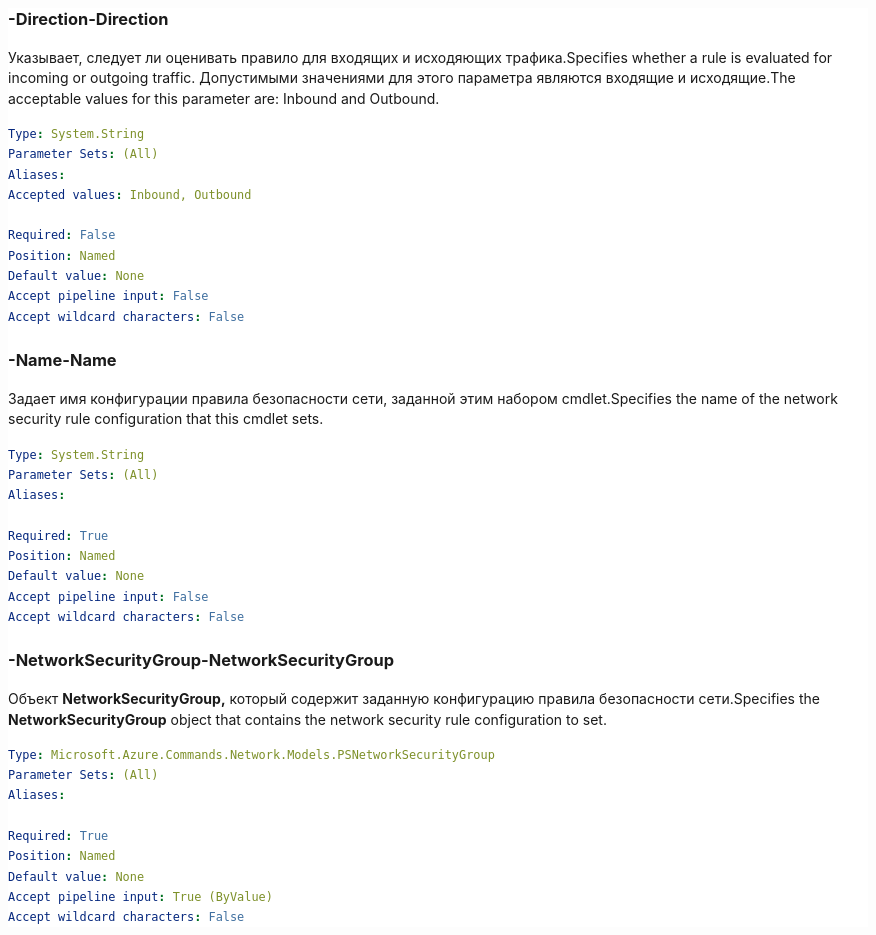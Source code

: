 ### <span data-ttu-id="5af7c-144">-Direction</span><span class="sxs-lookup"><span data-stu-id="5af7c-144">-Direction</span></span>
<span data-ttu-id="5af7c-145">Указывает, следует ли оценивать правило для входящих и исходяющих трафика.</span><span class="sxs-lookup"><span data-stu-id="5af7c-145">Specifies whether a rule is evaluated for incoming or outgoing traffic.</span></span>
<span data-ttu-id="5af7c-146">Допустимыми значениями для этого параметра являются входящие и исходящие.</span><span class="sxs-lookup"><span data-stu-id="5af7c-146">The acceptable values for this parameter are: Inbound and Outbound.</span></span>

```yaml
Type: System.String
Parameter Sets: (All)
Aliases:
Accepted values: Inbound, Outbound

Required: False
Position: Named
Default value: None
Accept pipeline input: False
Accept wildcard characters: False
```

### <span data-ttu-id="5af7c-147">-Name</span><span class="sxs-lookup"><span data-stu-id="5af7c-147">-Name</span></span>
<span data-ttu-id="5af7c-148">Задает имя конфигурации правила безопасности сети, заданной этим набором cmdlet.</span><span class="sxs-lookup"><span data-stu-id="5af7c-148">Specifies the name of the network security rule configuration that this cmdlet sets.</span></span>

```yaml
Type: System.String
Parameter Sets: (All)
Aliases:

Required: True
Position: Named
Default value: None
Accept pipeline input: False
Accept wildcard characters: False
```

### <span data-ttu-id="5af7c-149">-NetworkSecurityGroup</span><span class="sxs-lookup"><span data-stu-id="5af7c-149">-NetworkSecurityGroup</span></span>
<span data-ttu-id="5af7c-150">Объект **NetworkSecurityGroup,** который содержит заданную конфигурацию правила безопасности сети.</span><span class="sxs-lookup"><span data-stu-id="5af7c-150">Specifies the **NetworkSecurityGroup** object that contains the network security rule configuration to set.</span></span>

```yaml
Type: Microsoft.Azure.Commands.Network.Models.PSNetworkSecurityGroup
Parameter Sets: (All)
Aliases:

Required: True
Position: Named
Default value: None
Accept pipeline input: True (ByValue)
Accept wildcard characters: False
```
